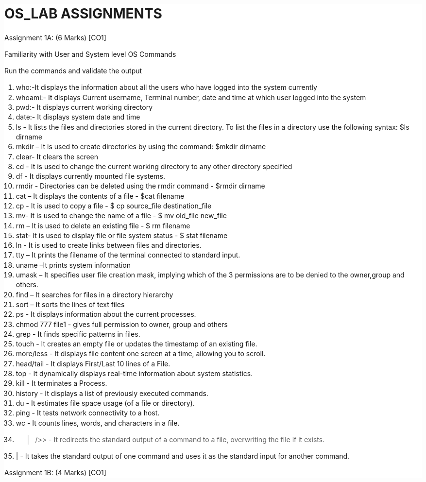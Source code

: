 # OS_LAB ASSIGNMENTS

Assignment 1A: (6 Marks) [CO1]

Familiarity with User and System level OS Commands

Run the commands and validate the output
1) who:-It displays the information about all the users who have logged into the system
currently
2) whoami:- It displays Current username, Terminal number, date and time at which user
logged into the system
3) pwd:- It displays current working directory
4) date:- It displays system date and time
5) ls - It lists the files and directories stored in the current directory. To list the files in a
directory use the following syntax: $ls dirname
6) mkdir – It is used to create directories by using the command: $mkdir dirname
7) clear- It clears the screen
8) cd - It is used to change the current working directory to any other directory specified
9) df - It displays currently mounted file systems.
10) rmdir - Directories can be deleted using the rmdir command - $rmdir dirname
11) cat – It displays the contents of a file - $cat filename
12) cp - It is used to copy a file - $ cp source_file destination_file
13) mv- It is used to change the name of a file - $ mv old_file new_file
14) rm – It is used to delete an existing file - $ rm filename
15) stat- It is used to display file or file system status - $ stat filename
16) ln - It is used to create links between files and directories.
17) tty – It prints the filename of the terminal connected to standard input.
18) uname –It prints system information
19) umask – It specifies user file creation mask, implying which of the 3 permissions are to
be denied to the owner,group and others.
20) find – It searches for files in a directory hierarchy
21) sort – It sorts the lines of text files
22) ps - It displays information about the current processes.
23) chmod 777 file1 - gives full permission to owner, group and others
24) grep - It finds specific patterns in files.
25) touch - It creates an empty file or updates the timestamp of an existing file.
26) more/less - It displays file content one screen at a time, allowing you to scroll.
27) head/tail - It displays First/Last 10 lines of a File.
28) top - It dynamically displays real-time information about system statistics.
29) kill - It terminates a Process.
30) history - It displays a list of previously executed commands.
31) du - It estimates file space usage (of a file or directory).
32) ping - It tests network connectivity to a host.
33) wc - It counts lines, words, and characters in a file.
34) >/>> - It redirects the standard output of a command to a file, overwriting the file if it exists.
35) | - It takes the standard output of one command and uses it as the standard input for another
command.



Assignment 1B: (4 Marks) [CO1]

